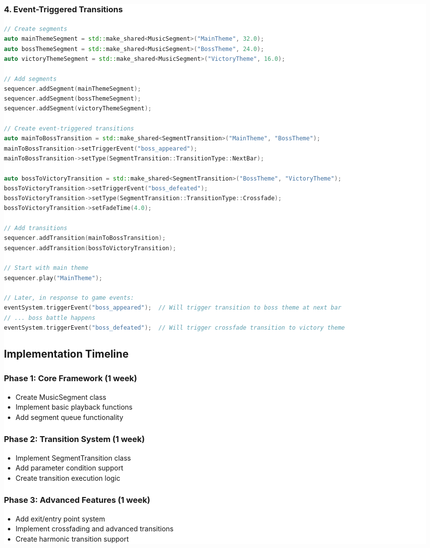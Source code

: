 ### 4. Event-Triggered Transitions

```cpp
// Create segments
auto mainThemeSegment = std::make_shared<MusicSegment>("MainTheme", 32.0);
auto bossThemeSegment = std::make_shared<MusicSegment>("BossTheme", 24.0);
auto victoryThemeSegment = std::make_shared<MusicSegment>("VictoryTheme", 16.0);

// Add segments
sequencer.addSegment(mainThemeSegment);
sequencer.addSegment(bossThemeSegment);
sequencer.addSegment(victoryThemeSegment);

// Create event-triggered transitions
auto mainToBossTransition = std::make_shared<SegmentTransition>("MainTheme", "BossTheme");
mainToBossTransition->setTriggerEvent("boss_appeared");
mainToBossTransition->setType(SegmentTransition::TransitionType::NextBar);

auto bossToVictoryTransition = std::make_shared<SegmentTransition>("BossTheme", "VictoryTheme");
bossToVictoryTransition->setTriggerEvent("boss_defeated");
bossToVictoryTransition->setType(SegmentTransition::TransitionType::Crossfade);
bossToVictoryTransition->setFadeTime(4.0);

// Add transitions
sequencer.addTransition(mainToBossTransition);
sequencer.addTransition(bossToVictoryTransition);

// Start with main theme
sequencer.play("MainTheme");

// Later, in response to game events:
eventSystem.triggerEvent("boss_appeared");  // Will trigger transition to boss theme at next bar
// ... boss battle happens
eventSystem.triggerEvent("boss_defeated");  // Will trigger crossfade transition to victory theme
```

## Implementation Timeline

### Phase 1: Core Framework (1 week)
- Create MusicSegment class
- Implement basic playback functions
- Add segment queue functionality

### Phase 2: Transition System (1 week)
- Implement SegmentTransition class
- Add parameter condition support
- Create transition execution logic

### Phase 3: Advanced Features (1 week)
- Add exit/entry point system
- Implement crossfading and advanced transitions
- Create harmonic transition support
